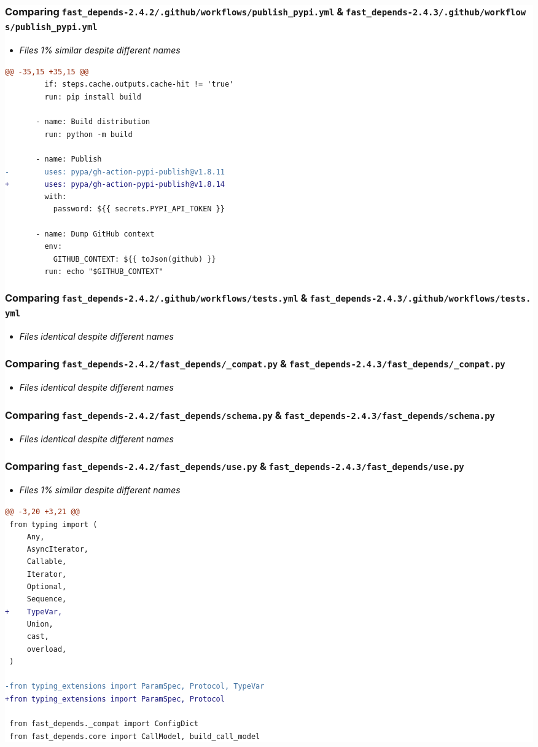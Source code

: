 ### Comparing `fast_depends-2.4.2/.github/workflows/publish_pypi.yml` & `fast_depends-2.4.3/.github/workflows/publish_pypi.yml`

 * *Files 1% similar despite different names*

```diff
@@ -35,15 +35,15 @@
         if: steps.cache.outputs.cache-hit != 'true'
         run: pip install build
 
       - name: Build distribution
         run: python -m build
 
       - name: Publish
-        uses: pypa/gh-action-pypi-publish@v1.8.11
+        uses: pypa/gh-action-pypi-publish@v1.8.14
         with:
           password: ${{ secrets.PYPI_API_TOKEN }}
 
       - name: Dump GitHub context
         env:
           GITHUB_CONTEXT: ${{ toJson(github) }}
         run: echo "$GITHUB_CONTEXT"
```

### Comparing `fast_depends-2.4.2/.github/workflows/tests.yml` & `fast_depends-2.4.3/.github/workflows/tests.yml`

 * *Files identical despite different names*

### Comparing `fast_depends-2.4.2/fast_depends/_compat.py` & `fast_depends-2.4.3/fast_depends/_compat.py`

 * *Files identical despite different names*

### Comparing `fast_depends-2.4.2/fast_depends/schema.py` & `fast_depends-2.4.3/fast_depends/schema.py`

 * *Files identical despite different names*

### Comparing `fast_depends-2.4.2/fast_depends/use.py` & `fast_depends-2.4.3/fast_depends/use.py`

 * *Files 1% similar despite different names*

```diff
@@ -3,20 +3,21 @@
 from typing import (
     Any,
     AsyncIterator,
     Callable,
     Iterator,
     Optional,
     Sequence,
+    TypeVar,
     Union,
     cast,
     overload,
 )
 
-from typing_extensions import ParamSpec, Protocol, TypeVar
+from typing_extensions import ParamSpec, Protocol
 
 from fast_depends._compat import ConfigDict
 from fast_depends.core import CallModel, build_call_model
```